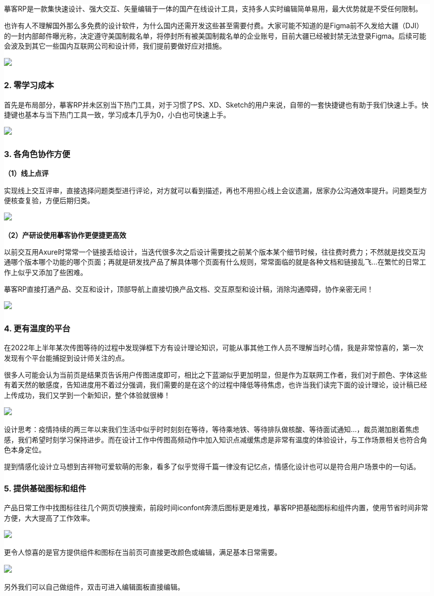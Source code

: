 摹客RP是一款集快速设计、强大交互、矢量编辑于一体的国产在线设计工具，支持多人实时编辑简单易用，最大优势就是不受任何限制。

也许有人不理解国外那么多免费的设计软件，为什么国内还需开发这些甚至需要付费。大家可能不知道的是Figma前不久发给大疆（DJI）的一封内部邮件曝光称，决定遵守美国制裁名单，将停封所有被美国制裁名单的企业账号，目前大疆已经被封禁无法登录Figma。后续可能会波及到其它一些国内互联网公司和设计师，我们提前要做好应对措施。

![](https://image.woshipm.com/wp-files/2022/09/xZrBdnAFWV16AkqMnpUc.png)

### 2\. 零学习成本

首先是布局部分，摹客RP并未区别当下热门工具，对于习惯了PS、XD、Sketch的用户来说，自带的一套快捷键也有助于我们快速上手。快捷键也基本与当下热门工具一致，学习成本几乎为0，小白也可快速上手。

![](https://image.woshipm.com/wp-files/2022/09/6fnzIQDEGXs8FCfegkxr.png)

### 3\. 各角色协作方便

**（1）线上点评**

实现线上交互评审，直接选择问题类型进行评论，对方就可以看到描述，再也不用担心线上会议遗漏，居家办公沟通效率提升。问题类型方便核查复验，方便后期归类。

![](https://image.woshipm.com/wp-files/2022/09/bAsOeWK68gT5VxedwLhs.png)

**（2）产研设使用摹客协作更便捷更高效**

以前交互用Axure时常常一个链接丢给设计，当迭代很多次之后设计需要找之前某个版本某个细节时候，往往费时费力；不然就是找交互沟通哪个版本哪个功能的哪个页面；再就是研发找产品了解具体哪个页面有什么规则，常常面临的就是各种文档和链接乱飞…在繁忙的日常工作上似乎又添加了些困难。

摹客RP直接打通产品、交互和设计，顶部导航上直接切换产品文档、交互原型和设计稿，消除沟通障碍，协作亲密无间！

![](https://image.woshipm.com/wp-files/2022/09/aEGWXNSSlmi1dkCdmfjQ.png)

### 4\. 更有温度的平台

在2022年上半年某次传图等待的过程中发现弹框下方有设计理论知识，可能从事其他工作人员不理解当时心情，我是非常惊喜的，第一次发现有个平台能捕捉到设计师关注的点。

很多人可能会认为当前页是结果页告诉用户传图进度即可，相比之下蓝湖似乎更加明显，但是作为互联网工作者，我们对于颜色、字体这些有着天然的敏感度，告知进度用不着过分强调，我们需要的是在这个的过程中降低等待焦虑，也许当我们读完下面的设计理论，设计稿已经上传成功，我们又学到一个新知识，整个体验就很棒！

![](https://image.woshipm.com/wp-files/2022/09/iIwlXoVTGVpJg9edPxpU.png)

设计思考：疫情持续的两三年以来我们生活中似乎时时刻刻在等待，等待乘地铁、等待排队做核酸、等待面试通知…，裁员潮加剧着焦虑感，我们希望时刻学习保持进步。而在设计工作中传图高频动作中加入知识点减缓焦虑是非常有温度的体验设计，与工作场景相关也符合角色本身定位。

提到情感化设计立马想到吉祥物可爱软萌的形象，看多了似乎觉得千篇一律没有记忆点，情感化设计也可以是符合用户场景中的一句话。

### 5\. 提供基础图标和组件

产品日常工作中找图标往往几个网页切换搜索，前段时间iconfont奔溃后图标更是难找，摹客RP把基础图标和组件内置，使用节省时间非常方便，大大提高了工作效率。

![](https://image.woshipm.com/wp-files/2022/09/IbKSTWtXIVwRsBvzHnzO.png)

更令人惊喜的是官方提供组件和图标在当前页可直接更改颜色或编辑，满足基本日常需要。

![](https://image.woshipm.com/wp-files/2022/09/qcLn5JxhWxtClBzm00nX.png)

另外我们可以自己做组件，双击可进入编辑面板直接编辑。
